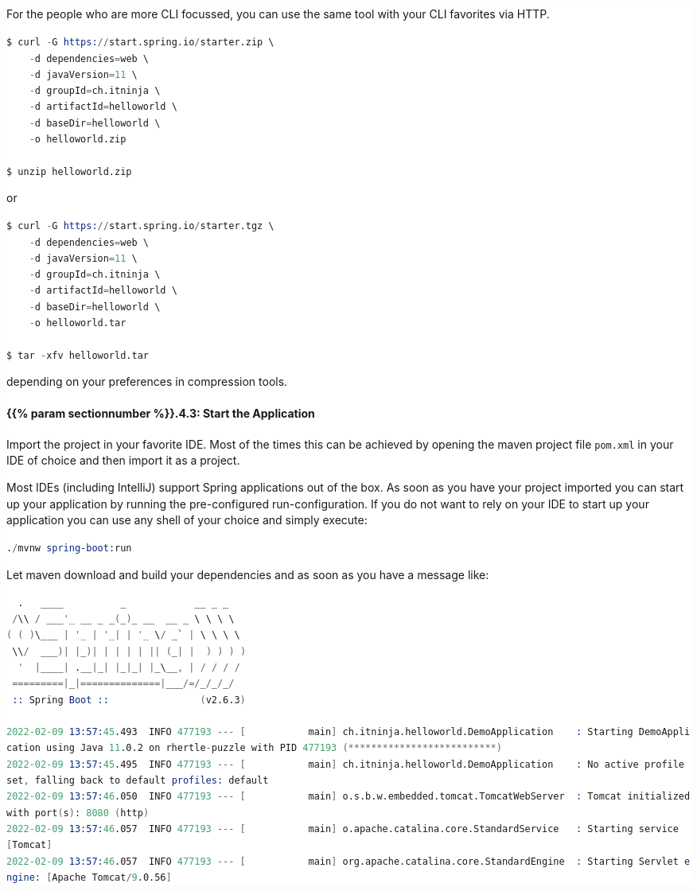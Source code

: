 For the people who are more CLI focussed, you can use the same tool with your CLI favorites via HTTP.

```s
$ curl -G https://start.spring.io/starter.zip \
    -d dependencies=web \
    -d javaVersion=11 \
    -d groupId=ch.itninja \
    -d artifactId=helloworld \
    -d baseDir=helloworld \
    -o helloworld.zip

$ unzip helloworld.zip
```

or

```s
$ curl -G https://start.spring.io/starter.tgz \
    -d dependencies=web \
    -d javaVersion=11 \
    -d groupId=ch.itninja \
    -d artifactId=helloworld \
    -d baseDir=helloworld \
    -o helloworld.tar

$ tar -xfv helloworld.tar
```

depending on your preferences in compression tools.


#### {{% param sectionnumber %}}.4.3: Start the Application

Import the project in your favorite IDE. Most of the times this can be achieved by opening the maven project file `pom.xml` in your IDE of choice and then import it as a project.

Most IDEs (including IntelliJ) support Spring applications out of the box. As soon as you have your project imported you can start up your application by running the pre-configured run-configuration. If you do not want to rely on your IDE to start up your application you can use any shell of your choice and simply execute:

```s
./mvnw spring-boot:run
```

Let maven download and build your dependencies and as soon as you have a message like:

```s
  .   ____          _            __ _ _
 /\\ / ___'_ __ _ _(_)_ __  __ _ \ \ \ \
( ( )\___ | '_ | '_| | '_ \/ _` | \ \ \ \
 \\/  ___)| |_)| | | | | || (_| |  ) ) ) )
  '  |____| .__|_| |_|_| |_\__, | / / / /
 =========|_|==============|___/=/_/_/_/
 :: Spring Boot ::                (v2.6.3)

2022-02-09 13:57:45.493  INFO 477193 --- [           main] ch.itninja.helloworld.DemoApplication    : Starting DemoApplication using Java 11.0.2 on rhertle-puzzle with PID 477193 (**************************)
2022-02-09 13:57:45.495  INFO 477193 --- [           main] ch.itninja.helloworld.DemoApplication    : No active profile set, falling back to default profiles: default
2022-02-09 13:57:46.050  INFO 477193 --- [           main] o.s.b.w.embedded.tomcat.TomcatWebServer  : Tomcat initialized with port(s): 8080 (http)
2022-02-09 13:57:46.057  INFO 477193 --- [           main] o.apache.catalina.core.StandardService   : Starting service [Tomcat]
2022-02-09 13:57:46.057  INFO 477193 --- [           main] org.apache.catalina.core.StandardEngine  : Starting Servlet engine: [Apache Tomcat/9.0.56]
```